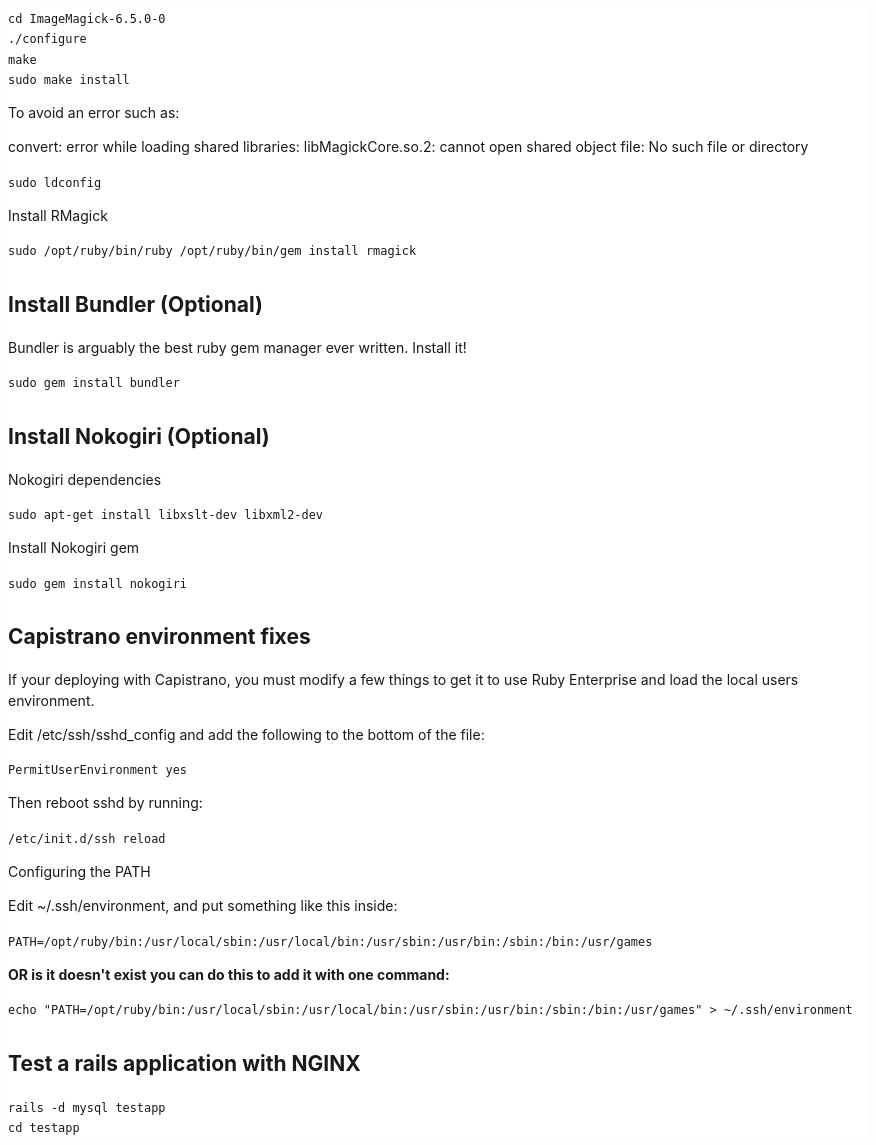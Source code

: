     cd ImageMagick-6.5.0-0
    ./configure
    make
    sudo make install

To avoid an error such as:

convert: error while loading shared libraries: libMagickCore.so.2: cannot open shared object file: No such file or directory

    sudo ldconfig

Install RMagick
 
    sudo /opt/ruby/bin/ruby /opt/ruby/bin/gem install rmagick

Install Bundler (Optional)
---------------

Bundler is arguably the best ruby gem manager ever written. Install it!

    sudo gem install bundler

Install Nokogiri (Optional)
----------------

Nokogiri dependencies

    sudo apt-get install libxslt-dev libxml2-dev

Install Nokogiri gem

    sudo gem install nokogiri
    
Capistrano environment fixes
----------------------------

If your deploying with Capistrano, you must modify a few things to get it to use Ruby Enterprise and load the local users environment.

Edit /etc/ssh/sshd_config and add the following to the bottom of the file:

    PermitUserEnvironment yes
Then reboot sshd by running:

    /etc/init.d/ssh reload
    
Configuring the PATH

Edit ~/.ssh/environment, and put something like this inside:

    PATH=/opt/ruby/bin:/usr/local/sbin:/usr/local/bin:/usr/sbin:/usr/bin:/sbin:/bin:/usr/games
    
**OR is it doesn't exist you can do this to add it with one command:**

    echo "PATH=/opt/ruby/bin:/usr/local/sbin:/usr/local/bin:/usr/sbin:/usr/bin:/sbin:/bin:/usr/games" > ~/.ssh/environment
    
Test a rails application with NGINX
----------------------------------

    rails -d mysql testapp
    cd testapp
    